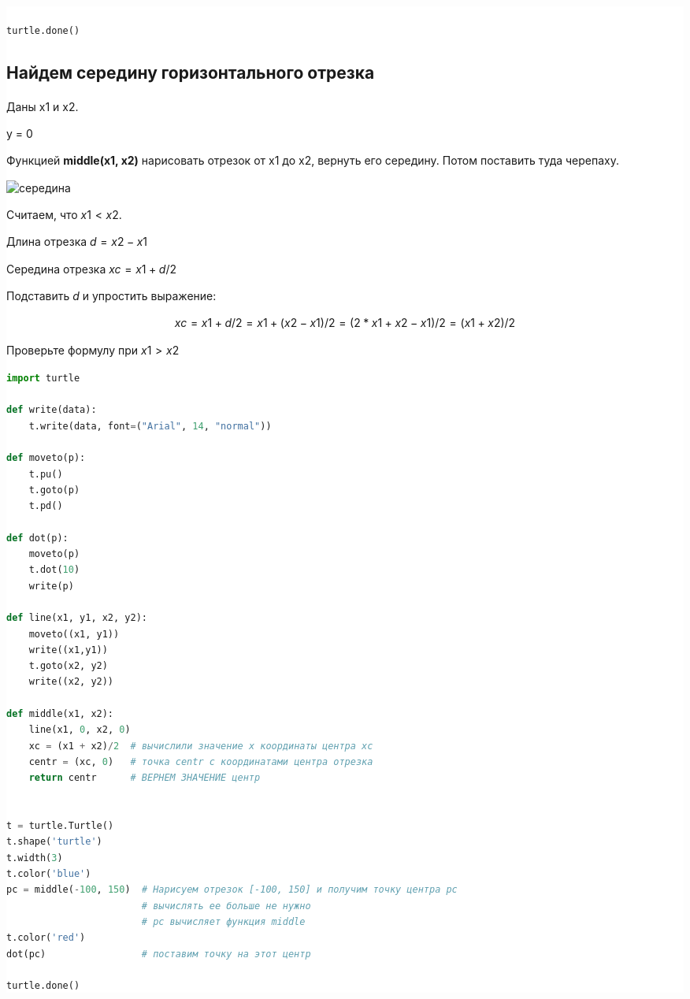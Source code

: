 ```python

turtle.done()
```

## Найдем середину горизонтального отрезка

Даны x1 и x2. 

y = 0

Функцией **middle(x1, x2)** нарисовать отрезок от x1 до x2, вернуть его середину.
Потом поставить туда черепаху.

![середина](https://stepik.org/media/attachments/lesson/479600/seg0.png)

Считаем, что $x1 < x2$. 

Длина отрезка $d = x2-x1$

Середина отрезка $xc = x1 + d/2$

Подставить $d$ и упростить выражение:

$$xc = x1 + d/2 = x1 + (x2-x1)/2 = (2*x1 + x2-x1) / 2 = (x1+x2)/2$$

Проверьте формулу при $x1 > x2$

```python
import turtle           

def write(data):
    t.write(data, font=("Arial", 14, "normal"))
    
def moveto(p):
    t.pu()
    t.goto(p)
    t.pd()

def dot(p):
    moveto(p)
    t.dot(10)
    write(p)
    
def line(x1, y1, x2, y2):
    moveto((x1, y1))
    write((x1,y1))
    t.goto(x2, y2)
    write((x2, y2))

def middle(x1, x2):
    line(x1, 0, x2, 0)
    xc = (x1 + x2)/2  # вычислили значение х координаты центра xc
    centr = (xc, 0)   # точка centr с координатами центра отрезка
    return centr      # ВЕРНЕМ ЗНАЧЕНИЕ центр


t = turtle.Turtle()
t.shape('turtle')
t.width(3)
t.color('blue')
pc = middle(-100, 150)  # Нарисуем отрезок [-100, 150] и получим точку центра pc
                        # вычислять ее больше не нужно
                        # pc вычисляет функция middle
t.color('red')
dot(pc)                 # поставим точку на этот центр

turtle.done()
```